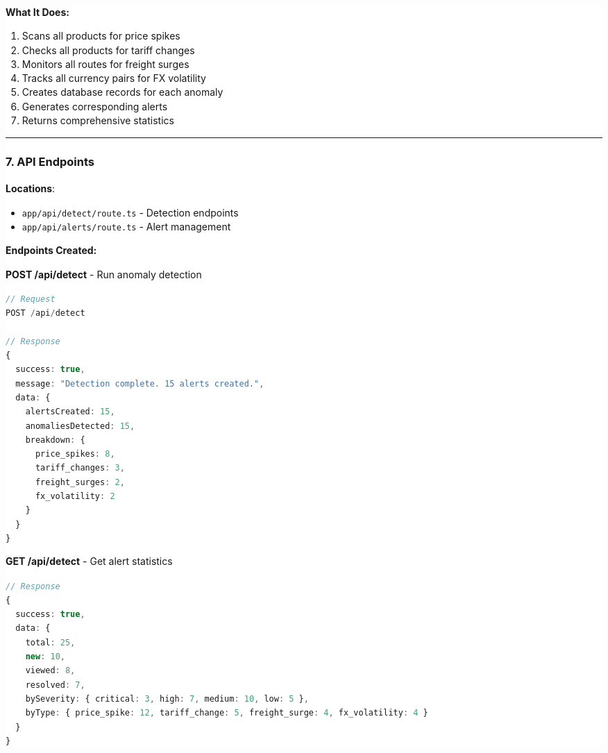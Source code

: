 **What It Does:**
1. Scans all products for price spikes
2. Checks all products for tariff changes
3. Monitors all routes for freight surges
4. Tracks all currency pairs for FX volatility
5. Creates database records for each anomaly
6. Generates corresponding alerts
7. Returns comprehensive statistics

---

### 7. API Endpoints
**Locations**:
- `app/api/detect/route.ts` - Detection endpoints
- `app/api/alerts/route.ts` - Alert management

**Endpoints Created:**

**POST /api/detect** - Run anomaly detection
```typescript
// Request
POST /api/detect

// Response
{
  success: true,
  message: "Detection complete. 15 alerts created.",
  data: {
    alertsCreated: 15,
    anomaliesDetected: 15,
    breakdown: {
      price_spikes: 8,
      tariff_changes: 3,
      freight_surges: 2,
      fx_volatility: 2
    }
  }
}
```

**GET /api/detect** - Get alert statistics
```typescript
// Response
{
  success: true,
  data: {
    total: 25,
    new: 10,
    viewed: 8,
    resolved: 7,
    bySeverity: { critical: 3, high: 7, medium: 10, low: 5 },
    byType: { price_spike: 12, tariff_change: 5, freight_surge: 4, fx_volatility: 4 }
  }
}
```
